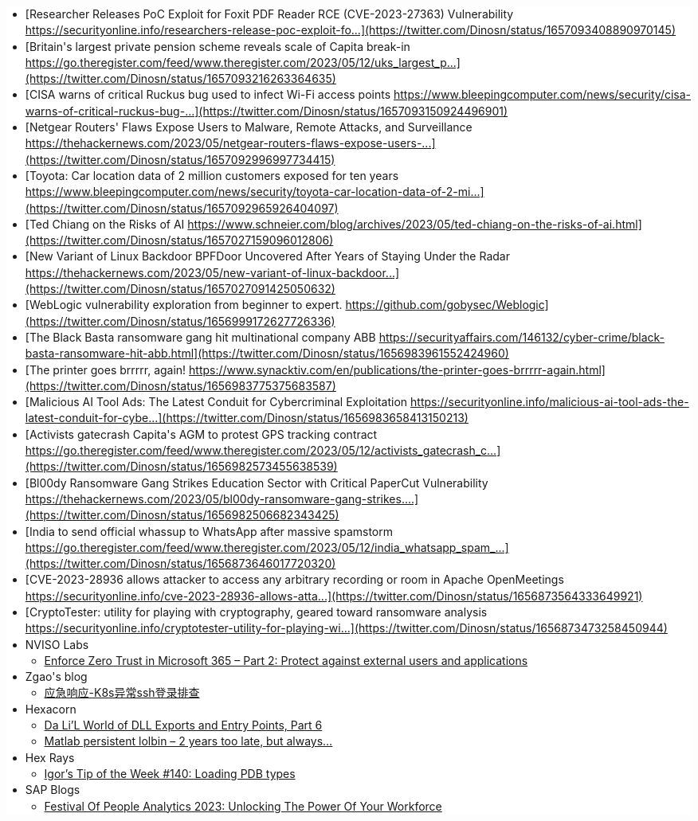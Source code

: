   - [Researcher Releases PoC Exploit for Foxit PDF Reader RCE (CVE-2023-27363) Vulnerability https://securityonline.info/researchers-release-poc-exploit-fo...](https://twitter.com/Dinosn/status/1657093408890970145)
  - [Britain's largest private pension scheme reveals scale of Capita break-in https://go.theregister.com/feed/www.theregister.com/2023/05/12/uks_largest_p...](https://twitter.com/Dinosn/status/1657093216263364635)
  - [CISA warns of critical Ruckus bug used to infect Wi-Fi access points https://www.bleepingcomputer.com/news/security/cisa-warns-of-critical-ruckus-bug-...](https://twitter.com/Dinosn/status/1657093150924496901)
  - [Netgear Routers' Flaws Expose Users to Malware, Remote Attacks, and Surveillance https://thehackernews.com/2023/05/netgear-routers-flaws-expose-users-...](https://twitter.com/Dinosn/status/1657092996997734415)
  - [Toyota: Car location data of 2 million customers exposed for ten years https://www.bleepingcomputer.com/news/security/toyota-car-location-data-of-2-mi...](https://twitter.com/Dinosn/status/1657092965926404097)
  - [Ted Chiang on the Risks of AI https://www.schneier.com/blog/archives/2023/05/ted-chiang-on-the-risks-of-ai.html](https://twitter.com/Dinosn/status/1657027159096012806)
  - [New Variant of Linux Backdoor BPFDoor Uncovered After Years of Staying Under the Radar https://thehackernews.com/2023/05/new-variant-of-linux-backdoor...](https://twitter.com/Dinosn/status/1657027091425050632)
  - [WebLogic vulnerability exploration from beginner to expert. https://github.com/gobysec/Weblogic](https://twitter.com/Dinosn/status/1656999172627726336)
  - [The Black Basta ransomware gang hit multinational company ABB https://securityaffairs.com/146132/cyber-crime/black-basta-ransomware-hit-abb.html](https://twitter.com/Dinosn/status/1656983961552424960)
  - [The printer goes brrrrr, again! https://www.synacktiv.com/en/publications/the-printer-goes-brrrrr-again.html](https://twitter.com/Dinosn/status/1656983775375683587)
  - [Malicious AI Tool Ads: The Latest Conduit for Cybercriminal Exploitation https://securityonline.info/malicious-ai-tool-ads-the-latest-conduit-for-cybe...](https://twitter.com/Dinosn/status/1656983658413150213)
  - [Activists gatecrash Capita's AGM to protest GPS tracking contract https://go.theregister.com/feed/www.theregister.com/2023/05/12/activists_gatecrash_c...](https://twitter.com/Dinosn/status/1656982573455638539)
  - [Bl00dy Ransomware Gang Strikes Education Sector with Critical PaperCut Vulnerability https://thehackernews.com/2023/05/bl00dy-ransomware-gang-strikes....](https://twitter.com/Dinosn/status/1656982506682343425)
  - [India to send official whassup to WhatsApp after massive spamstorm https://go.theregister.com/feed/www.theregister.com/2023/05/12/india_whatsapp_spam_...](https://twitter.com/Dinosn/status/1656873646017720320)
  - [CVE-2023-28936 allows attacker to access any arbitrary recording or room in Apache OpenMeetings https://securityonline.info/cve-2023-28936-allows-atta...](https://twitter.com/Dinosn/status/1656873564333649921)
  - [CryptoTester: utility for playing with cryptography, geared toward ransomware analysis https://securityonline.info/cryptotester-utility-for-playing-wi...](https://twitter.com/Dinosn/status/1656873473258450944)
- NVISO Labs
  - [Enforce Zero Trust in Microsoft 365 – Part 2: Protect against external users and applications](https://blog.nviso.eu/2023/05/12/enforce-zero-trust-in-microsoft-365-part-2-protect-against-external-users-and-applications/)
- Zgao's blog
  - [应急响应-K8s异常ssh登录排查](https://zgao.top/%e5%ba%94%e6%80%a5%e5%93%8d%e5%ba%94-k8s%e5%bc%82%e5%b8%b8ssh%e7%99%bb%e5%bd%95%e6%8e%92%e6%9f%a5/)
- Hexacorn
  - [Da Li’L World of DLL Exports and Entry Points, Part 6](https://www.hexacorn.com/blog/2023/05/12/da-lil-world-of-dll-exports-and-entry-points-part-6/)
  - [Matlab persistent lolbin – 2 years too late, but always…](https://www.hexacorn.com/blog/2023/05/12/matlab-persistent-lolbin-2-years-too-late-but-always/)
- Hex Rays
  - [Igor’s Tip of the Week #140: Loading PDB types](https://hex-rays.com/blog/igors-tip-of-the-week-140-loading-pdb-types/)
- SAP Blogs
  - [Festival Of People Analytics 2023: Unlocking The Power Of Your Workforce](https://blogs.sap.com/2023/05/12/festival-of-people-analytics-2023-unlocking-the-power-of-your-workforce/)